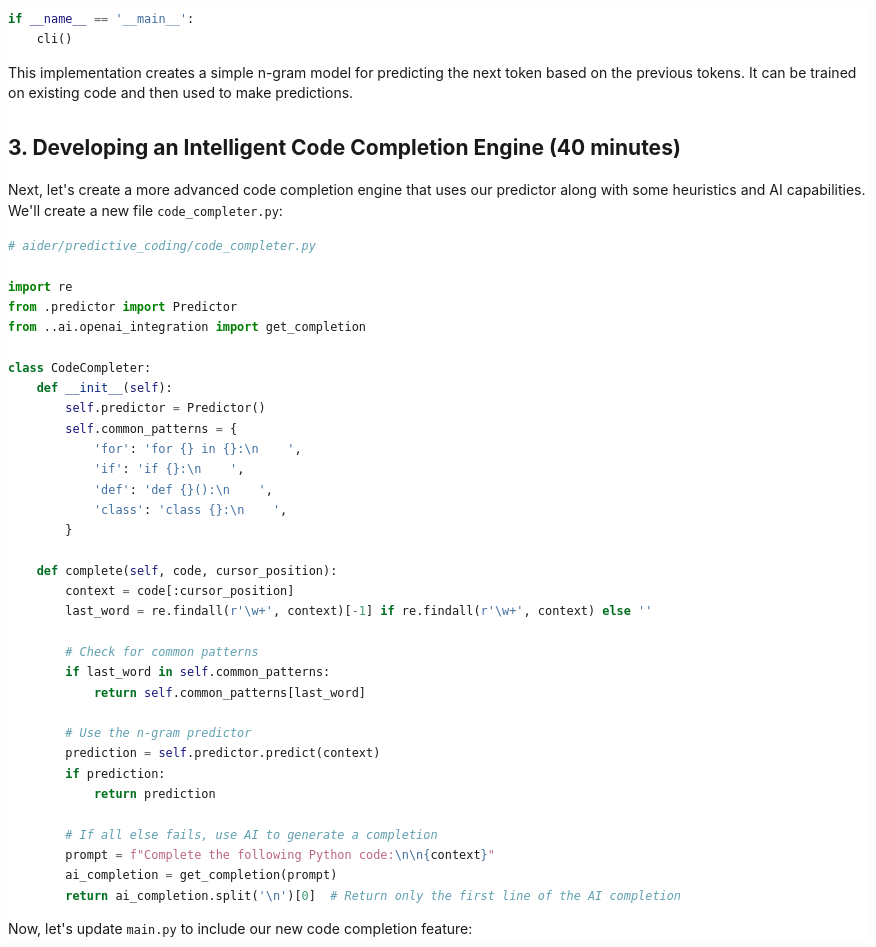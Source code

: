 ```python
if __name__ == '__main__':
    cli()
```

This implementation creates a simple n-gram model for predicting the next token based on the previous tokens. It can be trained on existing code and then used to make predictions.

## 3. Developing an Intelligent Code Completion Engine (40 minutes)

Next, let's create a more advanced code completion engine that uses our predictor along with some heuristics and AI capabilities. We'll create a new file `code_completer.py`:

```python
# aider/predictive_coding/code_completer.py

import re
from .predictor import Predictor
from ..ai.openai_integration import get_completion

class CodeCompleter:
    def __init__(self):
        self.predictor = Predictor()
        self.common_patterns = {
            'for': 'for {} in {}:\n    ',
            'if': 'if {}:\n    ',
            'def': 'def {}():\n    ',
            'class': 'class {}:\n    ',
        }

    def complete(self, code, cursor_position):
        context = code[:cursor_position]
        last_word = re.findall(r'\w+', context)[-1] if re.findall(r'\w+', context) else ''

        # Check for common patterns
        if last_word in self.common_patterns:
            return self.common_patterns[last_word]

        # Use the n-gram predictor
        prediction = self.predictor.predict(context)
        if prediction:
            return prediction

        # If all else fails, use AI to generate a completion
        prompt = f"Complete the following Python code:\n\n{context}"
        ai_completion = get_completion(prompt)
        return ai_completion.split('\n')[0]  # Return only the first line of the AI completion

```

Now, let's update `main.py` to include our new code completion feature:

